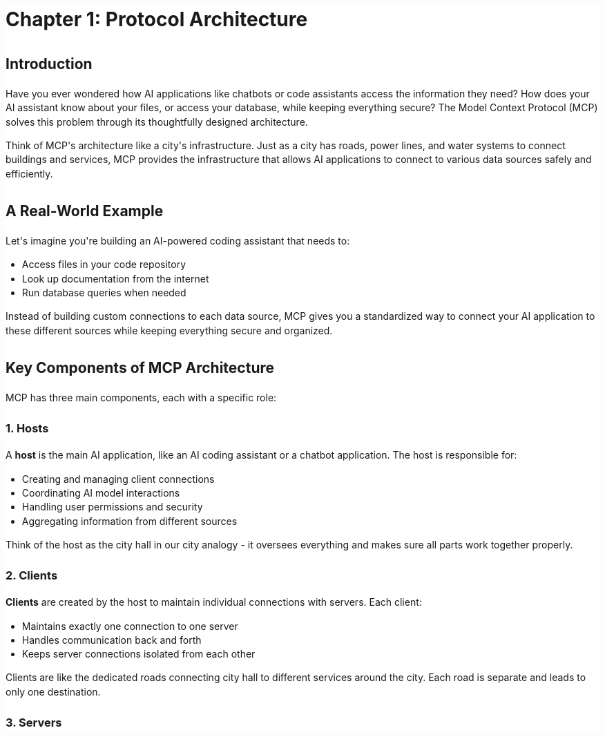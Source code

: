 # Chapter 1: Protocol Architecture

## Introduction

Have you ever wondered how AI applications like chatbots or code assistants access the information they need? How does your AI assistant know about your files, or access your database, while keeping everything secure? The Model Context Protocol (MCP) solves this problem through its thoughtfully designed architecture.

Think of MCP's architecture like a city's infrastructure. Just as a city has roads, power lines, and water systems to connect buildings and services, MCP provides the infrastructure that allows AI applications to connect to various data sources safely and efficiently.

## A Real-World Example

Let's imagine you're building an AI-powered coding assistant that needs to:
- Access files in your code repository
- Look up documentation from the internet
- Run database queries when needed

Instead of building custom connections to each data source, MCP gives you a standardized way to connect your AI application to these different sources while keeping everything secure and organized.

## Key Components of MCP Architecture

MCP has three main components, each with a specific role:

### 1. Hosts

A **host** is the main AI application, like an AI coding assistant or a chatbot application. The host is responsible for:
- Creating and managing client connections
- Coordinating AI model interactions
- Handling user permissions and security
- Aggregating information from different sources

Think of the host as the city hall in our city analogy - it oversees everything and makes sure all parts work together properly.

### 2. Clients

**Clients** are created by the host to maintain individual connections with servers. Each client:
- Maintains exactly one connection to one server
- Handles communication back and forth
- Keeps server connections isolated from each other

Clients are like the dedicated roads connecting city hall to different services around the city. Each road is separate and leads to only one destination.

### 3. Servers
